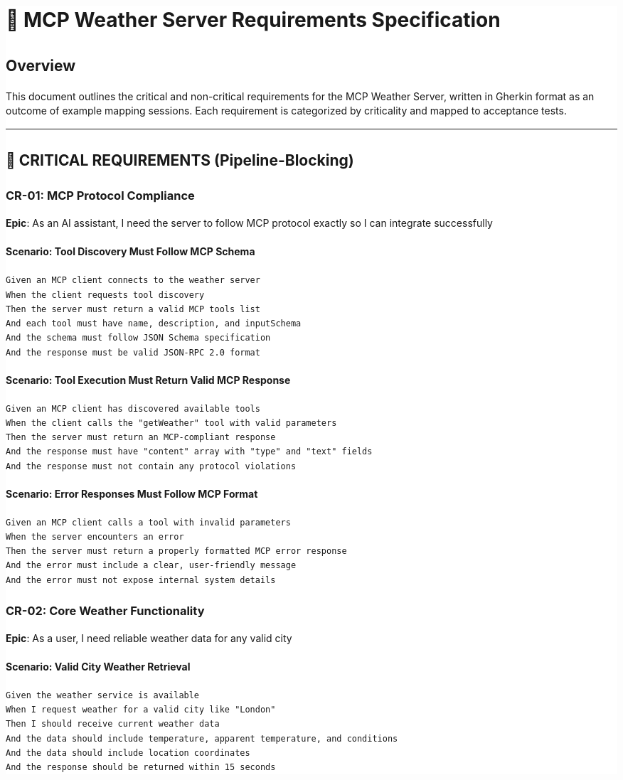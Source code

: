 # 🎯 MCP Weather Server Requirements Specification

## Overview
This document outlines the critical and non-critical requirements for the MCP Weather Server, written in Gherkin format as an outcome of example mapping sessions. Each requirement is categorized by criticality and mapped to acceptance tests.

---

## 🔴 CRITICAL REQUIREMENTS (Pipeline-Blocking)

### CR-01: MCP Protocol Compliance
**Epic**: As an AI assistant, I need the server to follow MCP protocol exactly so I can integrate successfully

#### Scenario: Tool Discovery Must Follow MCP Schema
```gherkin
Given an MCP client connects to the weather server
When the client requests tool discovery
Then the server must return a valid MCP tools list
And each tool must have name, description, and inputSchema
And the schema must follow JSON Schema specification
And the response must be valid JSON-RPC 2.0 format
```

#### Scenario: Tool Execution Must Return Valid MCP Response
```gherkin
Given an MCP client has discovered available tools
When the client calls the "getWeather" tool with valid parameters
Then the server must return an MCP-compliant response
And the response must have "content" array with "type" and "text" fields
And the response must not contain any protocol violations
```

#### Scenario: Error Responses Must Follow MCP Format
```gherkin
Given an MCP client calls a tool with invalid parameters
When the server encounters an error
Then the server must return a properly formatted MCP error response
And the error must include a clear, user-friendly message
And the error must not expose internal system details
```

### CR-02: Core Weather Functionality
**Epic**: As a user, I need reliable weather data for any valid city

#### Scenario: Valid City Weather Retrieval
```gherkin
Given the weather service is available
When I request weather for a valid city like "London"
Then I should receive current weather data
And the data should include temperature, apparent temperature, and conditions
And the data should include location coordinates
And the response should be returned within 15 seconds
```
